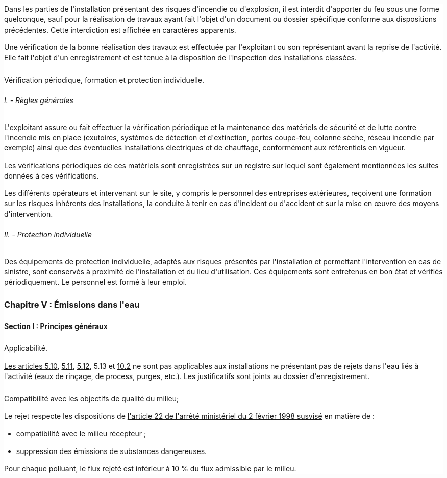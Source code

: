 Dans les parties de l'installation présentant des risques d'incendie ou d'explosion, il est interdit d'apporter du feu sous une forme quelconque, sauf pour la réalisation de travaux ayant fait l'objet d'un document ou dossier spécifique conforme aux dispositions précédentes. Cette interdiction est affichée en caractères apparents.

Une vérification de la bonne réalisation des travaux est effectuée par l'exploitant ou son représentant avant la reprise de l'activité. Elle fait l'objet d'un enregistrement et est tenue à la disposition de l'inspection des installations classées.

##### 

Vérification périodique, formation et protection individuelle.

###### I. - Règles générales

L'exploitant assure ou fait effectuer la vérification périodique et la maintenance des matériels de sécurité et de lutte contre l'incendie mis en place (exutoires, systèmes de détection et d'extinction, portes coupe-feu, colonne sèche, réseau incendie par exemple) ainsi que des éventuelles installations électriques et de chauffage, conformément aux référentiels en vigueur.

Les vérifications périodiques de ces matériels sont enregistrées sur un registre sur lequel sont également mentionnées les suites données à ces vérifications.

Les différents opérateurs et intervenant sur le site, y compris le personnel des entreprises extérieures, reçoivent une formation sur les risques inhérents des installations, la conduite à tenir en cas d'incident ou d'accident et sur la mise en œuvre des moyens d'intervention.

###### II. - Protection individuelle

Des équipements de protection individuelle, adaptés aux risques présentés par l'installation et permettant l'intervention en cas de sinistre, sont conservés à proximité de l'installation et du lieu d'utilisation. Ces équipements sont entretenus en bon état et vérifiés périodiquement. Le personnel est formé à leur emploi.

### Chapitre V : Émissions dans l'eau

#### Section I : Principes généraux

##### 

Applicabilité.

[Les articles 5.10](#article-510), [5.11](#article-511), [5.12](#article-512), 5.13 et [10.2](#article-102) ne sont pas applicables aux installations ne présentant pas de rejets dans l'eau liés à l'activité (eaux de rinçage, de process, purges, etc.). Les justificatifs sont joints au dossier d'enregistrement.

##### 

Compatibilité avec les objectifs de qualité du milieu;

Le rejet respecte les dispositions de [l'article 22 de l'arrêté ministériel du 2 février 1998 susvisé](https://aida.ineris.fr/consultation_document/5657#Article_22) en matière de :

- compatibilité avec le milieu récepteur ;

- suppression des émissions de substances dangereuses.

Pour chaque polluant, le flux rejeté est inférieur à 10 % du flux admissible par le milieu.
